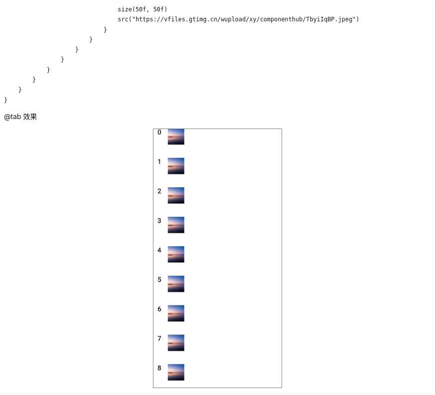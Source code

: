 ```kotlin{4,26}
                                size(50f, 50f)
                                src("https://vfiles.gtimg.cn/wupload/xy/componenthub/TbyiIqBP.jpeg")
                            }
                        }
                    }
                }
            }
        }
    }
}
```

@tab 效果

<div align="center">
<img src="./img/list_demo.png" style="width: 30%; border: 1px gray solid">
</div>
